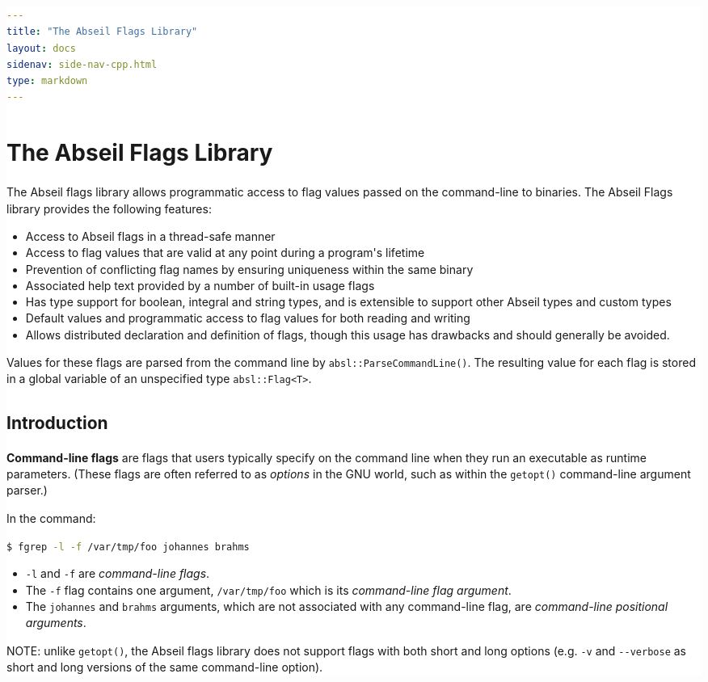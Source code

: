 ```yaml
---
title: "The Abseil Flags Library"
layout: docs
sidenav: side-nav-cpp.html
type: markdown
---
```


# The Abseil Flags Library

The Abseil flags library allows programmatic access to flag values passed on the
command-line to binaries. The Abseil Flags library provides the following
features:

* Access to Abseil flags in a thread-safe manner
* Access to flag values that are valid at any point during a program's lifetime
* Prevention of conflicting flag names by ensuring uniqueness within the same
  binary
* Associated help text provided by a number of built-in usage flags
* Has type support for boolean, integral and string types, and is extensible to
  support other Abseil types and custom types
* Default values and programmatic access to flag values for both reading and
  writing
* Allows distributed declaration and definition of flags, though this usage
  has drawbacks and should generally be avoided.

Values for these flags are parsed from the command line by
`absl::ParseCommandLine()`. The resulting value for each flag is stored in a
global variable of an unspecified type `absl::Flag<T>`.

## Introduction

**Command-line flags** are flags that users typically specify on the command
line when they run an executable as runtime parameters. (These flags are often
referred to as *options* in the GNU world, such as within the `getopt()`
command-line argument parser.)

In the command:

```sh
$ fgrep -l -f /var/tmp/foo johannes brahms
```

*   `-l` and `-f` are *command-line flags*.
*   The `-f` flag contains one argument, `/var/tmp/foo` which is its
    *command-line flag argument*.
*   The `johannes` and `brahms` arguments, which are not associated with any
    command-line flag, are *command-line positional arguments*.

NOTE: unlike `getopt()`, the Abseil flags library does not support flags with
both short and long options (e.g. `-v` and `--verbose` as short and long
versions of the same command-line option).
